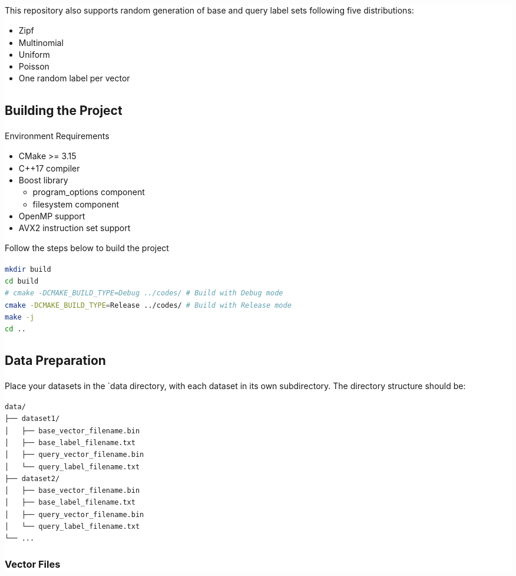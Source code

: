 This repository also supports random generation of base and query label sets following five distributions:
- Zipf
- Multinomial  
- Uniform
- Poisson
- One random label per vector

## Building the Project

Environment Requirements

- CMake >= 3.15
- C++17 compiler
- Boost library
  - program_options component
  - filesystem component
- OpenMP support
- AVX2 instruction set support

Follow the steps below to build the project

```bash
mkdir build
cd build
# cmake -DCMAKE_BUILD_TYPE=Debug ../codes/ # Build with Debug mode
cmake -DCMAKE_BUILD_TYPE=Release ../codes/ # Build with Release mode
make -j
cd ..
```

## Data Preparation

Place your datasets in the `data directory, with each dataset in its own subdirectory. The directory structure should be:

```
data/
├── dataset1/
│   ├── base_vector_filename.bin
│   ├── base_label_filename.txt
│   ├── query_vector_filename.bin
│   └── query_label_filename.txt
├── dataset2/
│   ├── base_vector_filename.bin
│   ├── base_label_filename.txt
│   ├── query_vector_filename.bin
│   └── query_label_filename.txt
└── ...
```

### Vector Files
